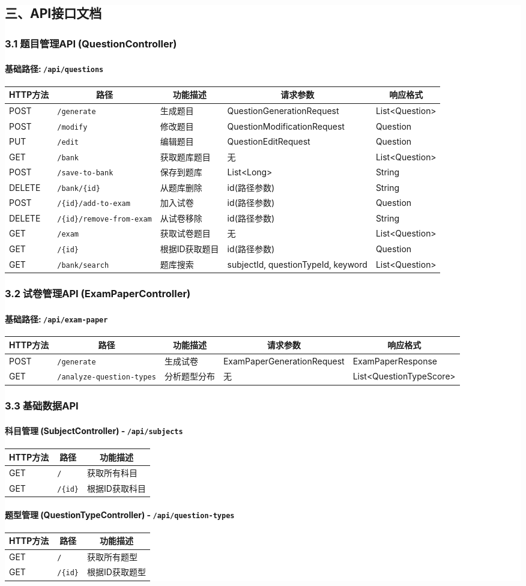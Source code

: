 ## 三、API接口文档

### 3.1 题目管理API (QuestionController)

#### 基础路径: `/api/questions`

| HTTP方法 | 路径 | 功能描述 | 请求参数 | 响应格式 |
|---------|------|----------|----------|----------|
| POST | `/generate` | 生成题目 | QuestionGenerationRequest | List&lt;Question&gt; |
| POST | `/modify` | 修改题目 | QuestionModificationRequest | Question |
| PUT | `/edit` | 编辑题目 | QuestionEditRequest | Question |
| GET | `/bank` | 获取题库题目 | 无 | List&lt;Question&gt; |
| POST | `/save-to-bank` | 保存到题库 | List&lt;Long&gt; | String |
| DELETE | `/bank/{id}` | 从题库删除 | id(路径参数) | String |
| POST | `/{id}/add-to-exam` | 加入试卷 | id(路径参数) | Question |
| DELETE | `/{id}/remove-from-exam` | 从试卷移除 | id(路径参数) | String |
| GET | `/exam` | 获取试卷题目 | 无 | List&lt;Question&gt; |
| GET | `/{id}` | 根据ID获取题目 | id(路径参数) | Question |
| GET | `/bank/search` | 题库搜索 | subjectId, questionTypeId, keyword | List&lt;Question&gt; |

### 3.2 试卷管理API (ExamPaperController)

#### 基础路径: `/api/exam-paper`

| HTTP方法 | 路径 | 功能描述 | 请求参数 | 响应格式 |
|---------|------|----------|----------|----------|
| POST | `/generate` | 生成试卷 | ExamPaperGenerationRequest | ExamPaperResponse |
| GET | `/analyze-question-types` | 分析题型分布 | 无 | List&lt;QuestionTypeScore&gt; |

### 3.3 基础数据API

#### 科目管理 (SubjectController) - `/api/subjects`
| HTTP方法 | 路径 | 功能描述 |
|---------|------|----------|
| GET | `/` | 获取所有科目 |
| GET | `/{id}` | 根据ID获取科目 |

#### 题型管理 (QuestionTypeController) - `/api/question-types`
| HTTP方法 | 路径 | 功能描述 |
|---------|------|----------|
| GET | `/` | 获取所有题型 |
| GET | `/{id}` | 根据ID获取题型 |
